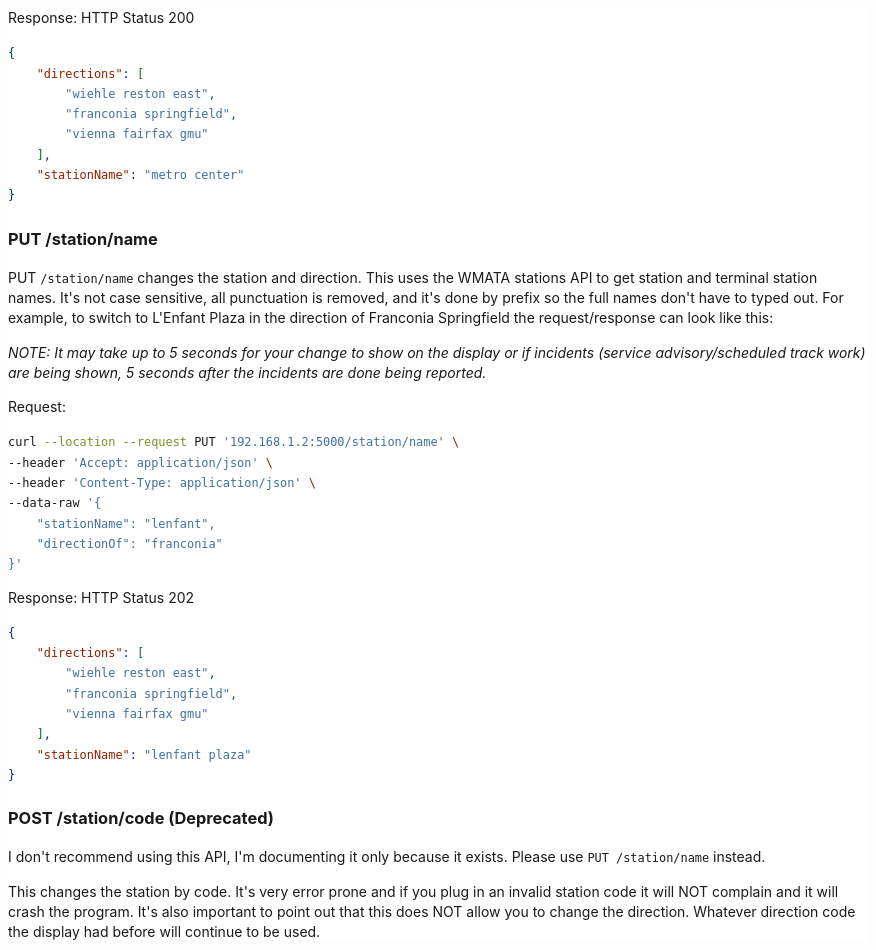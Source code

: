 Response:
HTTP Status 200
```json
{
    "directions": [
        "wiehle reston east",
        "franconia springfield",
        "vienna fairfax gmu"
    ],
    "stationName": "metro center"
}
```

### PUT /station/name

PUT `/station/name` changes the station and direction. This uses the WMATA stations API to get station and terminal station names. It's not case sensitive, all punctuation is removed, and it's done by prefix so the full names don't have to typed out. For example, to switch to L'Enfant Plaza in the direction of Franconia Springfield the request/response can look like this:

_NOTE: It may take up to 5 seconds for your change to show on the display or if incidents (service advisory/scheduled track work) are being shown, 5 seconds after the incidents are done being reported._

Request:
```sh
curl --location --request PUT '192.168.1.2:5000/station/name' \
--header 'Accept: application/json' \
--header 'Content-Type: application/json' \
--data-raw '{
	"stationName": "lenfant",
	"directionOf": "franconia"
}'
```

Response:
HTTP Status 202
```json
{
    "directions": [
        "wiehle reston east",
        "franconia springfield",
        "vienna fairfax gmu"
    ],
    "stationName": "lenfant plaza"
}
```

### POST /station/code (Deprecated)

I don't recommend using this API, I'm documenting it only because it exists. Please use `PUT /station/name` instead.

This changes the station by code. It's very error prone and if you plug in an invalid station code it will NOT complain and it will crash the program. It's also important to point out that this does NOT allow you to change the direction. Whatever direction code the display had before will continue to be used.
